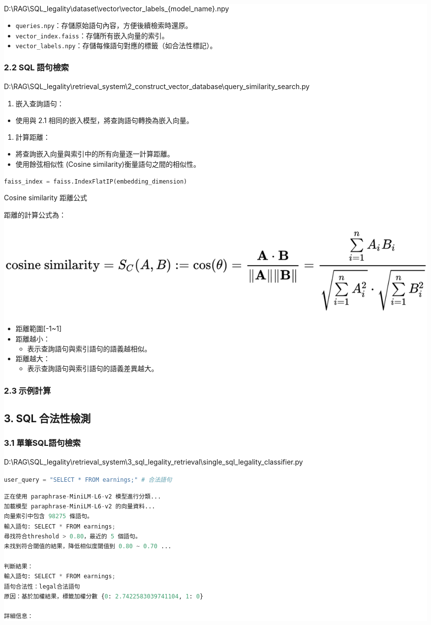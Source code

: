 D:\RAG\SQL_legality\dataset\vector\vector_labels_{model_name}.npy

- `queries.npy`：存儲原始語句內容，方便後續檢索時還原。
- `vector_index.faiss`：存儲所有嵌入向量的索引。
- `vector_labels.npy`：存儲每條語句對應的標籤（如合法性標記）。

### 2.2 SQL 語句檢索

D:\RAG\SQL_legality\retrieval_system\2_construct_vector_database\query_similarity_search.py

1. 嵌入查詢語句：
- 使用與 2.1 相同的嵌入模型，將查詢語句轉換為嵌入向量。
1. 計算距離：
- 將查詢嵌入向量與索引中的所有向量逐一計算距離。
- 使用餘弦相似性 (Cosine similarity)衡量語句之間的相似性。

```python
faiss_index = faiss.IndexFlatIP(embedding_dimension)
```

Cosine similarity 距離公式

距離的計算公式為：

![image.png](result/cosine_similarity.png)

- 距離範圍[-1~1]
- 距離越小：
    - 表示查詢語句與索引語句的語義越相似。
- 距離越大：
    - 表示查詢語句與索引語句的語義差異越大。

### 2.3 示例計算

## 3. SQL 合法性檢測

### 3.1 單筆SQL語句檢索

D:\RAG\SQL_legality\retrieval_system\3_sql_legality_retrieval\single_sql_legality_classifier.py

```python
user_query = "SELECT * FROM earnings;" # 合法語句
```

```python
正在使用 paraphrase-MiniLM-L6-v2 模型進行分類...
加載模型 paraphrase-MiniLM-L6-v2 的向量資料...
向量索引中包含 98275 條語句。
輸入語句: SELECT * FROM earnings;
尋找符合threshold > 0.80，最近的 5 個語句。
未找到符合閾值的結果，降低相似度閾值到 0.80 ~ 0.70 ...

判斷結果：
輸入語句: SELECT * FROM earnings;
語句合法性：legal合法語句
原因：基於加權結果，標籤加權分數 {0: 2.7422583039741104, 1: 0}

詳細信息：
```